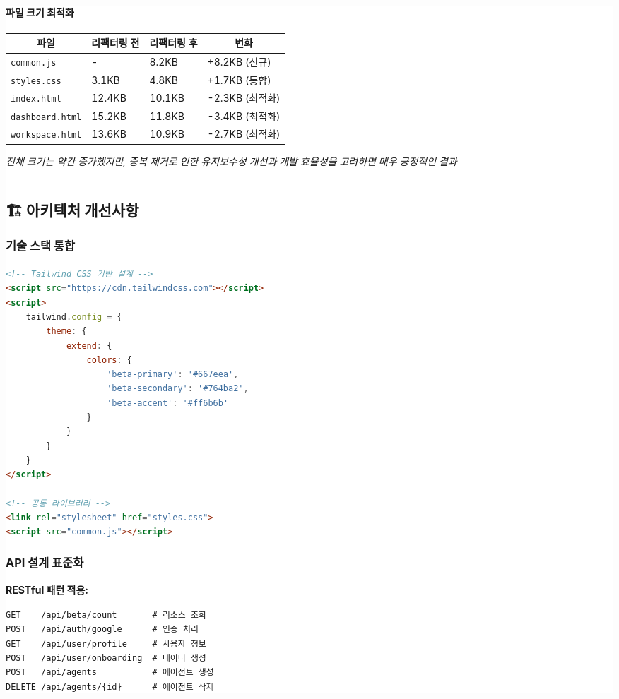#### 파일 크기 최적화
| 파일 | 리팩터링 전 | 리팩터링 후 | 변화 |
|------|-------------|-------------|------|
| `common.js` | - | 8.2KB | +8.2KB (신규) |
| `styles.css` | 3.1KB | 4.8KB | +1.7KB (통합) |
| `index.html` | 12.4KB | 10.1KB | -2.3KB (최적화) |
| `dashboard.html` | 15.2KB | 11.8KB | -3.4KB (최적화) |
| `workspace.html` | 13.6KB | 10.9KB | -2.7KB (최적화) |

*전체 크기는 약간 증가했지만, 중복 제거로 인한 유지보수성 개선과 개발 효율성을 고려하면 매우 긍정적인 결과*

---

## 🏗️ 아키텍처 개선사항

### 기술 스택 통합
```html
<!-- Tailwind CSS 기반 설계 -->
<script src="https://cdn.tailwindcss.com"></script>
<script>
    tailwind.config = {
        theme: {
            extend: {
                colors: {
                    'beta-primary': '#667eea',
                    'beta-secondary': '#764ba2', 
                    'beta-accent': '#ff6b6b'
                }
            }
        }
    }
</script>

<!-- 공통 라이브러리 -->
<link rel="stylesheet" href="styles.css">
<script src="common.js"></script>
```

### API 설계 표준화
**RESTful 패턴 적용:**
```
GET    /api/beta/count       # 리소스 조회
POST   /api/auth/google      # 인증 처리
GET    /api/user/profile     # 사용자 정보
POST   /api/user/onboarding  # 데이터 생성
POST   /api/agents           # 에이전트 생성
DELETE /api/agents/{id}      # 에이전트 삭제
```
